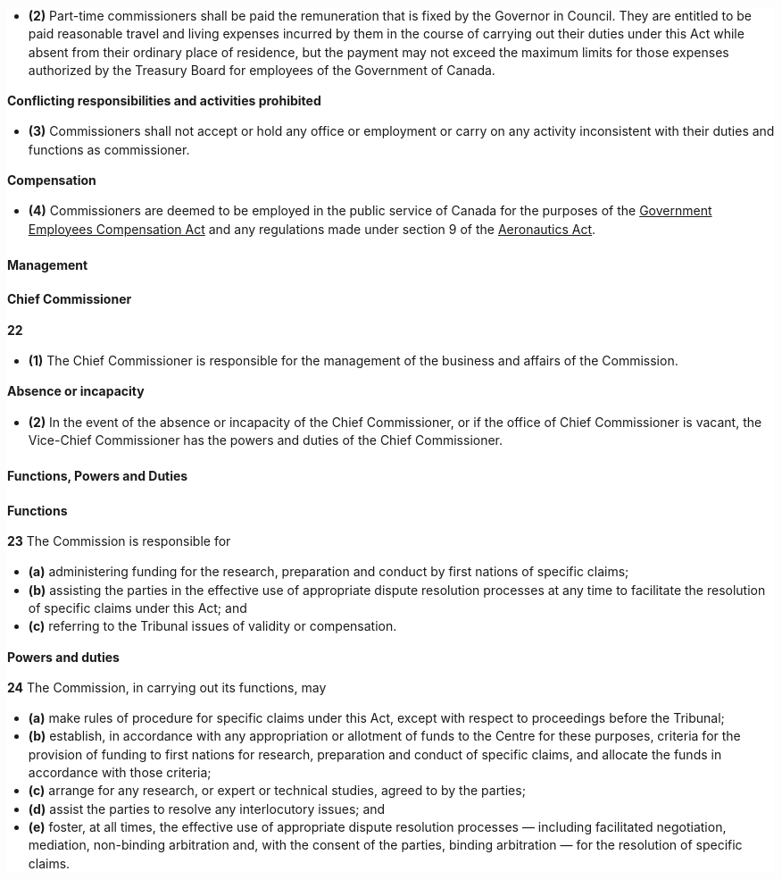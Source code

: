 - **(2)** Part-time commissioners shall be paid the remuneration that is fixed by the Governor in Council. They are entitled to be paid reasonable travel and living expenses incurred by them in the course of carrying out their duties under this Act while absent from their ordinary place of residence, but the payment may not exceed the maximum limits for those expenses authorized by the Treasury Board for employees of the Government of Canada.

**Conflicting responsibilities and activities prohibited**

- **(3)** Commissioners shall not accept or hold any office or employment or carry on any activity inconsistent with their duties and functions as commissioner.

**Compensation**

- **(4)** Commissioners are deemed to be employed in the public service of Canada for the purposes of the [Government Employees Compensation Act](/en/Acts/Revised%20Statutes%20of%20Canada/G/G-5.md) and any regulations made under section 9 of the [Aeronautics Act](/en/Acts/Revised%20Statutes%20of%20Canada/A/A-2.md).




#### Management



**Chief Commissioner**

**22** 

- **(1)** The Chief Commissioner is responsible for the management of the business and affairs of the Commission.

**Absence or incapacity**

- **(2)** In the event of the absence or incapacity of the Chief Commissioner, or if the office of Chief Commissioner is vacant, the Vice-Chief Commissioner has the powers and duties of the Chief Commissioner.




#### Functions, Powers and Duties



**Functions**

**23** The Commission is responsible for
- **(a)** administering funding for the research, preparation and conduct by first nations of specific claims;
- **(b)** assisting the parties in the effective use of appropriate dispute resolution processes at any time to facilitate the resolution of specific claims under this Act; and
- **(c)** referring to the Tribunal issues of validity or compensation.




**Powers and duties**

**24** The Commission, in carrying out its functions, may
- **(a)** make rules of procedure for specific claims under this Act, except with respect to proceedings before the Tribunal;
- **(b)** establish, in accordance with any appropriation or allotment of funds to the Centre for these purposes, criteria for the provision of funding to first nations for research, preparation and conduct of specific claims, and allocate the funds in accordance with those criteria;
- **(c)** arrange for any research, or expert or technical studies, agreed to by the parties;
- **(d)** assist the parties to resolve any interlocutory issues; and
- **(e)** foster, at all times, the effective use of appropriate dispute resolution processes — including facilitated negotiation, mediation, non-binding arbitration and, with the consent of the parties, binding arbitration — for the resolution of specific claims.
